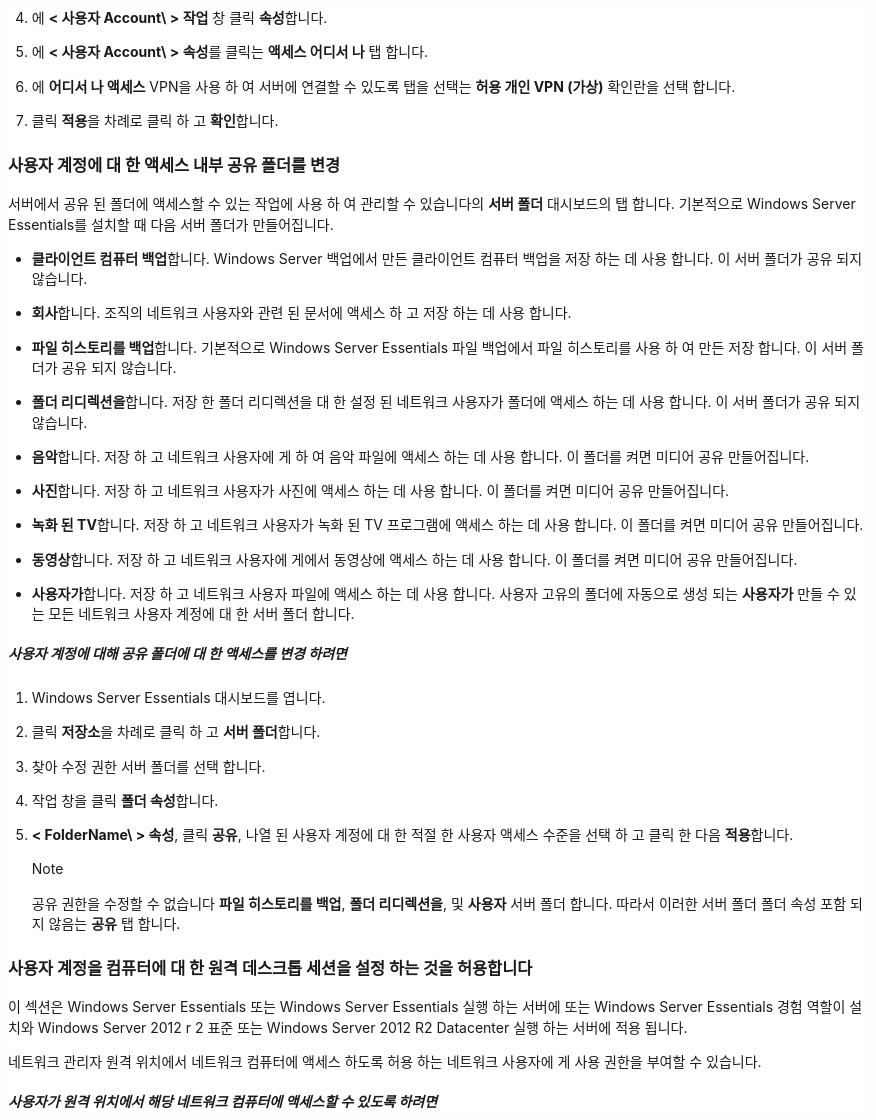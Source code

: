 4.  에 **< 사용자 Account\ > 작업** 창 클릭 **속성**합니다.  
  
5.  에 **< 사용자 Account\ > 속성**를 클릭는 **액세스 어디서 나** 탭 합니다.  
  
6.  에 **어디서 나 액세스** VPN을 사용 하 여 서버에 연결할 수 있도록 탭을 선택는 **허용 개인 VPN (가상)** 확인란을 선택 합니다.  
  
7.  클릭 **적용**을 차례로 클릭 하 고 **확인**합니다.  
  
###  <a name="BKMK_Access12"></a>사용자 계정에 대 한 액세스 내부 공유 폴더를 변경  
 서버에서 공유 된 폴더에 액세스할 수 있는 작업에 사용 하 여 관리할 수 있습니다의 **서버 폴더** 대시보드의 탭 합니다. 기본적으로 Windows Server Essentials를 설치할 때 다음 서버 폴더가 만들어집니다.  
  
-   **클라이언트 컴퓨터 백업**합니다.  Windows Server 백업에서 만든 클라이언트 컴퓨터 백업을 저장 하는 데 사용 합니다. 이 서버 폴더가 공유 되지 않습니다.  
  
-   **회사**합니다.  조직의 네트워크 사용자와 관련 된 문서에 액세스 하 고 저장 하는 데 사용 합니다.  
  
-   **파일 히스토리를 백업**합니다.  기본적으로 Windows Server Essentials 파일 백업에서 파일 히스토리를 사용 하 여 만든 저장 합니다. 이 서버 폴더가 공유 되지 않습니다.  
  
-   **폴더 리디렉션을**합니다.  저장 한 폴더 리디렉션을 대 한 설정 된 네트워크 사용자가 폴더에 액세스 하는 데 사용 합니다. 이 서버 폴더가 공유 되지 않습니다.  
  
-   **음악**합니다.  저장 하 고 네트워크 사용자에 게 하 여 음악 파일에 액세스 하는 데 사용 합니다. 이 폴더를 켜면 미디어 공유 만들어집니다.  
  
-   **사진**합니다.  저장 하 고 네트워크 사용자가 사진에 액세스 하는 데 사용 합니다. 이 폴더를 켜면 미디어 공유 만들어집니다.  
  
-   **녹화 된 TV**합니다.  저장 하 고 네트워크 사용자가 녹화 된 TV 프로그램에 액세스 하는 데 사용 합니다. 이 폴더를 켜면 미디어 공유 만들어집니다.  
  
-   **동영상**합니다.  저장 하 고 네트워크 사용자에 게에서 동영상에 액세스 하는 데 사용 합니다. 이 폴더를 켜면 미디어 공유 만들어집니다.  
  
-   **사용자가**합니다.  저장 하 고 네트워크 사용자 파일에 액세스 하는 데 사용 합니다. 사용자 고유의 폴더에 자동으로 생성 되는 **사용자가** 만들 수 있는 모든 네트워크 사용자 계정에 대 한 서버 폴더 합니다.  
  
##### <a name="to-change-access-to-a-shared-folder-for-a-user-account"></a>사용자 계정에 대해 공유 폴더에 대 한 액세스를 변경 하려면  
  
1.  Windows Server Essentials 대시보드를 엽니다.  
  
2.  클릭 **저장소**을 차례로 클릭 하 고 **서버 폴더**합니다.  
  
3.  찾아 수정 권한 서버 폴더를 선택 합니다.  
  
4.  작업 창을 클릭 **폴더 속성**합니다.  
  
5.  **< FolderName\ > 속성**, 클릭 **공유**, 나열 된 사용자 계정에 대 한 적절 한 사용자 액세스 수준을 선택 하 고 클릭 한 다음 **적용**합니다.  
  
    > [!NOTE]
    >  공유 권한을 수정할 수 없습니다 **파일 히스토리를 백업**, **폴더 리디렉션을**, 및 **사용자** 서버 폴더 합니다. 따라서 이러한 서버 폴더 폴더 속성 포함 되지 않음는 **공유** 탭 합니다.  
  
###  <a name="BKMK_Access13"></a>사용자 계정을 컴퓨터에 대 한 원격 데스크톱 세션을 설정 하는 것을 허용합니다  
  이 섹션은 Windows Server Essentials 또는 Windows Server Essentials 실행 하는 서버에 또는 Windows Server Essentials 경험 역할이 설치와 Windows Server 2012 r 2 표준 또는 Windows Server 2012 R2 Datacenter 실행 하는 서버에 적용 됩니다.  
  
 네트워크 관리자 원격 위치에서 네트워크 컴퓨터에 액세스 하도록 허용 하는 네트워크 사용자에 게 사용 권한을 부여할 수 있습니다.  
  
##### <a name="to-enable-users-to-access-their-network-computers-from-a-remote-location"></a>사용자가 원격 위치에서 해당 네트워크 컴퓨터에 액세스할 수 있도록 하려면  
  